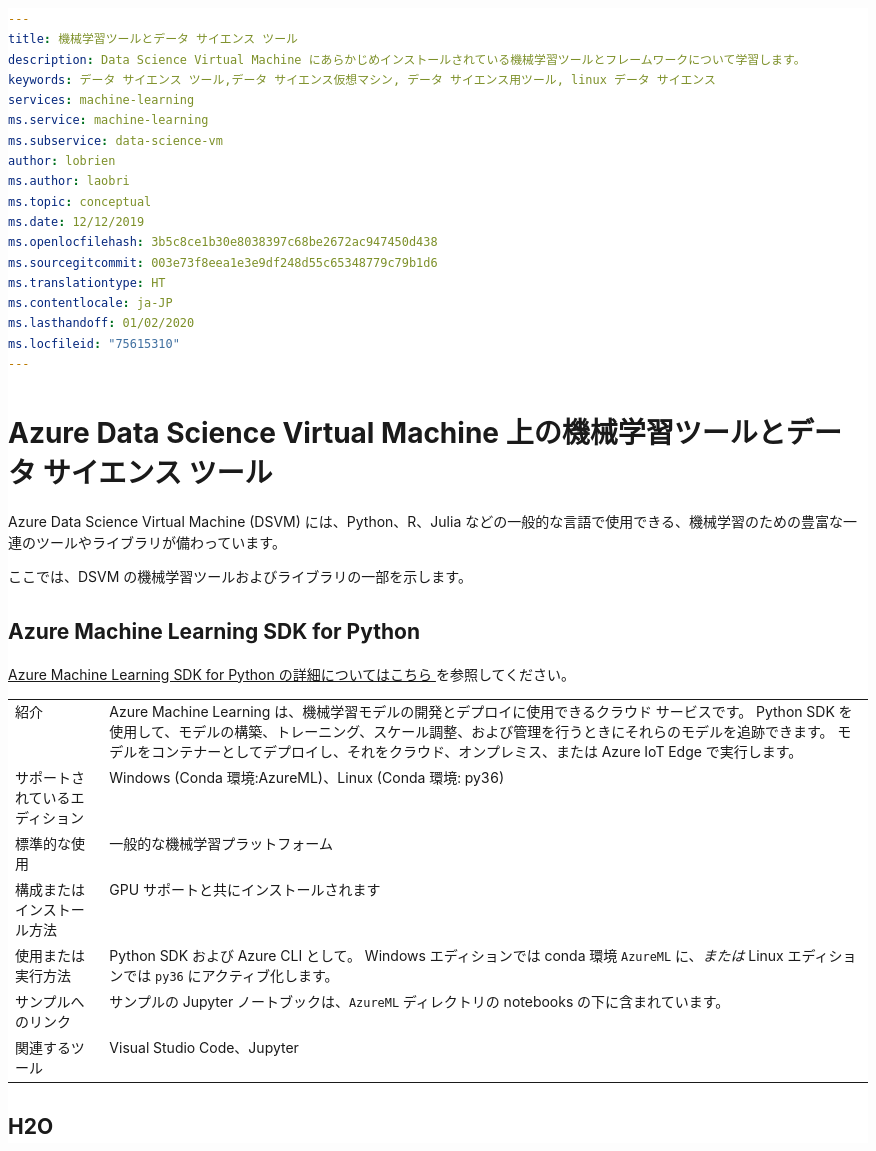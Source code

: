 ```yaml
---
title: 機械学習ツールとデータ サイエンス ツール
description: Data Science Virtual Machine にあらかじめインストールされている機械学習ツールとフレームワークについて学習します。
keywords: データ サイエンス ツール,データ サイエンス仮想マシン, データ サイエンス用ツール, linux データ サイエンス
services: machine-learning
ms.service: machine-learning
ms.subservice: data-science-vm
author: lobrien
ms.author: laobri
ms.topic: conceptual
ms.date: 12/12/2019
ms.openlocfilehash: 3b5c8ce1b30e8038397c68be2672ac947450d438
ms.sourcegitcommit: 003e73f8eea1e3e9df248d55c65348779c79b1d6
ms.translationtype: HT
ms.contentlocale: ja-JP
ms.lasthandoff: 01/02/2020
ms.locfileid: "75615310"
---
```

# <a name="machine-learning-and-data-science-tools-on-azure-data-science-virtual-machines"></a>Azure Data Science Virtual Machine 上の機械学習ツールとデータ サイエンス ツール
Azure Data Science Virtual Machine (DSVM) には、Python、R、Julia などの一般的な言語で使用できる、機械学習のための豊富な一連のツールやライブラリが備わっています。

ここでは、DSVM の機械学習ツールおよびライブラリの一部を示します。

## <a name="azure-machine-learning-sdk-for-python"></a>Azure Machine Learning SDK for Python

[Azure Machine Learning SDK for Python の詳細についてはこちら ](https://docs.microsoft.com/azure/machine-learning/service/overview-what-is-azure-ml) を参照してください。

|    |           |
| ------------- | ------------- |
| 紹介   |   Azure Machine Learning は、機械学習モデルの開発とデプロイに使用できるクラウド サービスです。 Python SDK を使用して、モデルの構築、トレーニング、スケール調整、および管理を行うときにそれらのモデルを追跡できます。 モデルをコンテナーとしてデプロイし、それをクラウド、オンプレミス、または Azure IoT Edge で実行します。   |
| サポートされているエディション     | Windows (Conda 環境:AzureML)、Linux (Conda 環境: py36)    |
| 標準的な使用      | 一般的な機械学習プラットフォーム      |
| 構成またはインストール方法      |  GPU サポートと共にインストールされます   |
| 使用または実行方法      | Python SDK および Azure CLI として。 Windows エディションでは conda 環境 `AzureML` に、*または* Linux エディションでは `py36` にアクティブ化します。      |
| サンプルへのリンク      | サンプルの Jupyter ノートブックは、`AzureML` ディレクトリの notebooks の下に含まれています。  |
| 関連するツール      | Visual Studio Code、Jupyter   |

## <a name="h2o"></a>H2O
